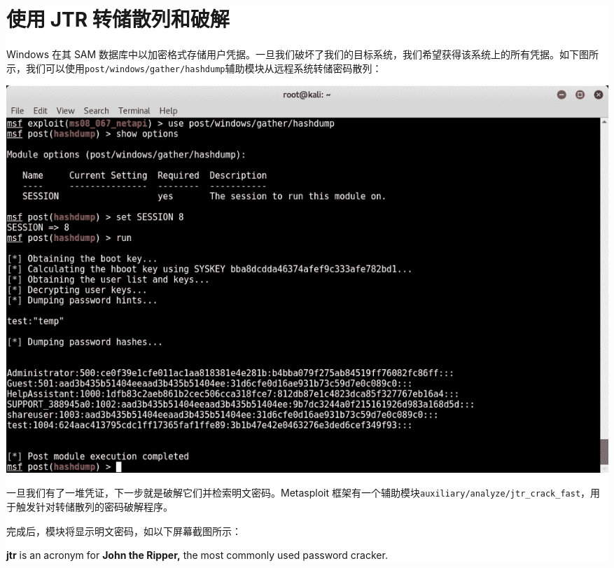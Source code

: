 # 使用 JTR 转储散列和破解

Windows 在其 SAM 数据库中以加密格式存储用户凭据。一旦我们破坏了我们的目标系统，我们希望获得该系统上的所有凭据。如下图所示，我们可以使用`post/windows/gather/hashdump`辅助模块从远程系统转储密码散列：

![](img/4039d9fc-0c00-4c01-adbf-562003782eee.jpg)

一旦我们有了一堆凭证，下一步就是破解它们并检索明文密码。Metasploit 框架有一个辅助模块`auxiliary/analyze/jtr_crack_fast`，用于触发针对转储散列的密码破解程序。

完成后，模块将显示明文密码，如以下屏幕截图所示：

**jtr** is an acronym for **John the Ripper,** the most commonly used password cracker.
